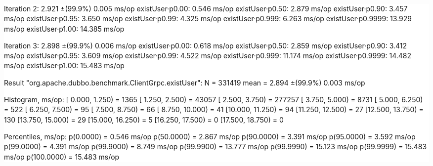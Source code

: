 Iteration   2: 2.921 ±(99.9%) 0.005 ms/op
                 existUser·p0.00:   0.546 ms/op
                 existUser·p0.50:   2.879 ms/op
                 existUser·p0.90:   3.457 ms/op
                 existUser·p0.95:   3.650 ms/op
                 existUser·p0.99:   4.325 ms/op
                 existUser·p0.999:  6.263 ms/op
                 existUser·p0.9999: 13.929 ms/op
                 existUser·p1.00:   14.385 ms/op

Iteration   3: 2.898 ±(99.9%) 0.006 ms/op
                 existUser·p0.00:   0.618 ms/op
                 existUser·p0.50:   2.859 ms/op
                 existUser·p0.90:   3.412 ms/op
                 existUser·p0.95:   3.609 ms/op
                 existUser·p0.99:   4.522 ms/op
                 existUser·p0.999:  11.174 ms/op
                 existUser·p0.9999: 14.482 ms/op
                 existUser·p1.00:   15.483 ms/op



Result "org.apache.dubbo.benchmark.ClientGrpc.existUser":
  N = 331419
  mean =      2.894 ±(99.9%) 0.003 ms/op

  Histogram, ms/op:
    [ 0.000,  1.250) = 1365 
    [ 1.250,  2.500) = 43057 
    [ 2.500,  3.750) = 277257 
    [ 3.750,  5.000) = 8731 
    [ 5.000,  6.250) = 522 
    [ 6.250,  7.500) = 95 
    [ 7.500,  8.750) = 66 
    [ 8.750, 10.000) = 41 
    [10.000, 11.250) = 94 
    [11.250, 12.500) = 27 
    [12.500, 13.750) = 130 
    [13.750, 15.000) = 29 
    [15.000, 16.250) = 5 
    [16.250, 17.500) = 0 
    [17.500, 18.750) = 0 

  Percentiles, ms/op:
      p(0.0000) =      0.546 ms/op
     p(50.0000) =      2.867 ms/op
     p(90.0000) =      3.391 ms/op
     p(95.0000) =      3.592 ms/op
     p(99.0000) =      4.391 ms/op
     p(99.9000) =      8.749 ms/op
     p(99.9900) =     13.777 ms/op
     p(99.9990) =     15.123 ms/op
     p(99.9999) =     15.483 ms/op
    p(100.0000) =     15.483 ms/op
